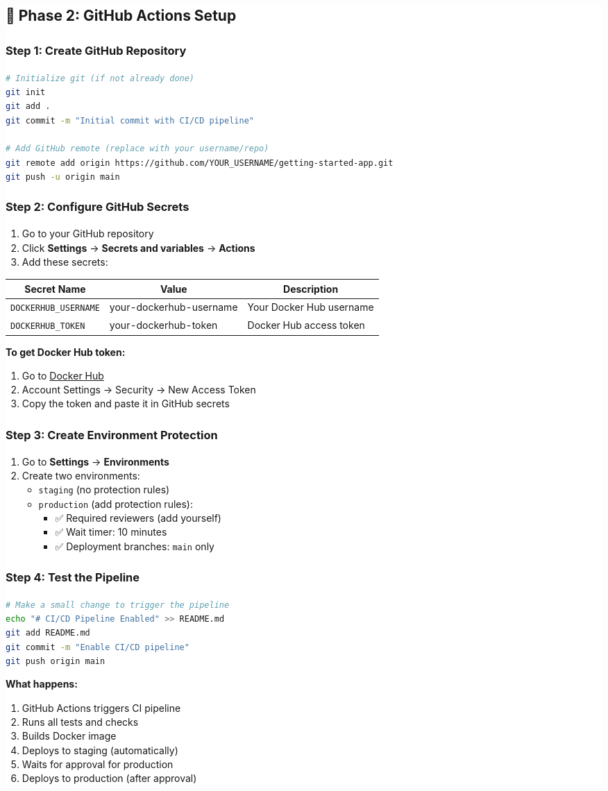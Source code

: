 ## 🔧 Phase 2: GitHub Actions Setup

### Step 1: Create GitHub Repository

```bash
# Initialize git (if not already done)
git init
git add .
git commit -m "Initial commit with CI/CD pipeline"

# Add GitHub remote (replace with your username/repo)
git remote add origin https://github.com/YOUR_USERNAME/getting-started-app.git
git push -u origin main
```

### Step 2: Configure GitHub Secrets

1. Go to your GitHub repository
2. Click **Settings** → **Secrets and variables** → **Actions**
3. Add these secrets:

| Secret Name | Value | Description |
|-------------|-------|-------------|
| `DOCKERHUB_USERNAME` | your-dockerhub-username | Your Docker Hub username |
| `DOCKERHUB_TOKEN` | your-dockerhub-token | Docker Hub access token |

**To get Docker Hub token:**
1. Go to [Docker Hub](https://hub.docker.com)
2. Account Settings → Security → New Access Token
3. Copy the token and paste it in GitHub secrets

### Step 3: Create Environment Protection

1. Go to **Settings** → **Environments**
2. Create two environments:
   - `staging` (no protection rules)
   - `production` (add protection rules):
     - ✅ Required reviewers (add yourself)
     - ✅ Wait timer: 10 minutes
     - ✅ Deployment branches: `main` only

### Step 4: Test the Pipeline

```bash
# Make a small change to trigger the pipeline
echo "# CI/CD Pipeline Enabled" >> README.md
git add README.md
git commit -m "Enable CI/CD pipeline"
git push origin main
```

**What happens:**
1. GitHub Actions triggers CI pipeline
2. Runs all tests and checks
3. Builds Docker image
4. Deploys to staging (automatically)
5. Waits for approval for production
6. Deploys to production (after approval)
